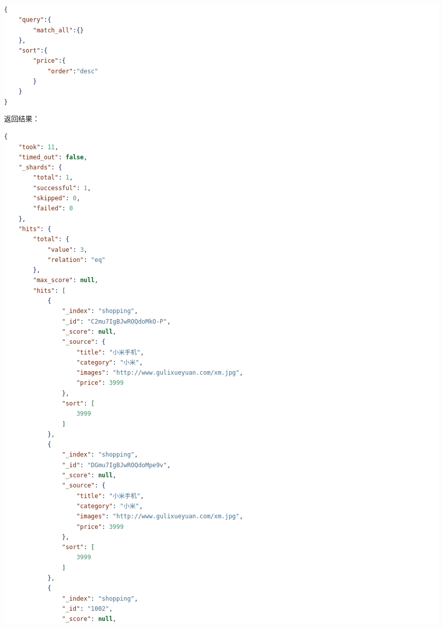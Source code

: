 ```json
{
	"query":{
		"match_all":{}
	},
	"sort":{
		"price":{
			"order":"desc"
		}
	}
}

```

返回结果：

```json
{
	"took": 11,
	"timed_out": false,
	"_shards": {
		"total": 1,
		"successful": 1,
		"skipped": 0,
		"failed": 0
	},
	"hits": {
		"total": {
			"value": 3,
			"relation": "eq"
		},
		"max_score": null,
		"hits": [
			{
				"_index": "shopping",
				"_id": "C2mu7IgBJwROQdoMkO-P",
				"_score": null,
				"_source": {
					"title": "小米手机",
					"category": "小米",
					"images": "http://www.gulixueyuan.com/xm.jpg",
					"price": 3999
				},
				"sort": [
					3999
				]
			},
			{
				"_index": "shopping",
				"_id": "DGmu7IgBJwROQdoMpe9v",
				"_score": null,
				"_source": {
					"title": "小米手机",
					"category": "小米",
					"images": "http://www.gulixueyuan.com/xm.jpg",
					"price": 3999
				},
				"sort": [
					3999
				]
			},
			{
				"_index": "shopping",
				"_id": "1002",
				"_score": null,
```
